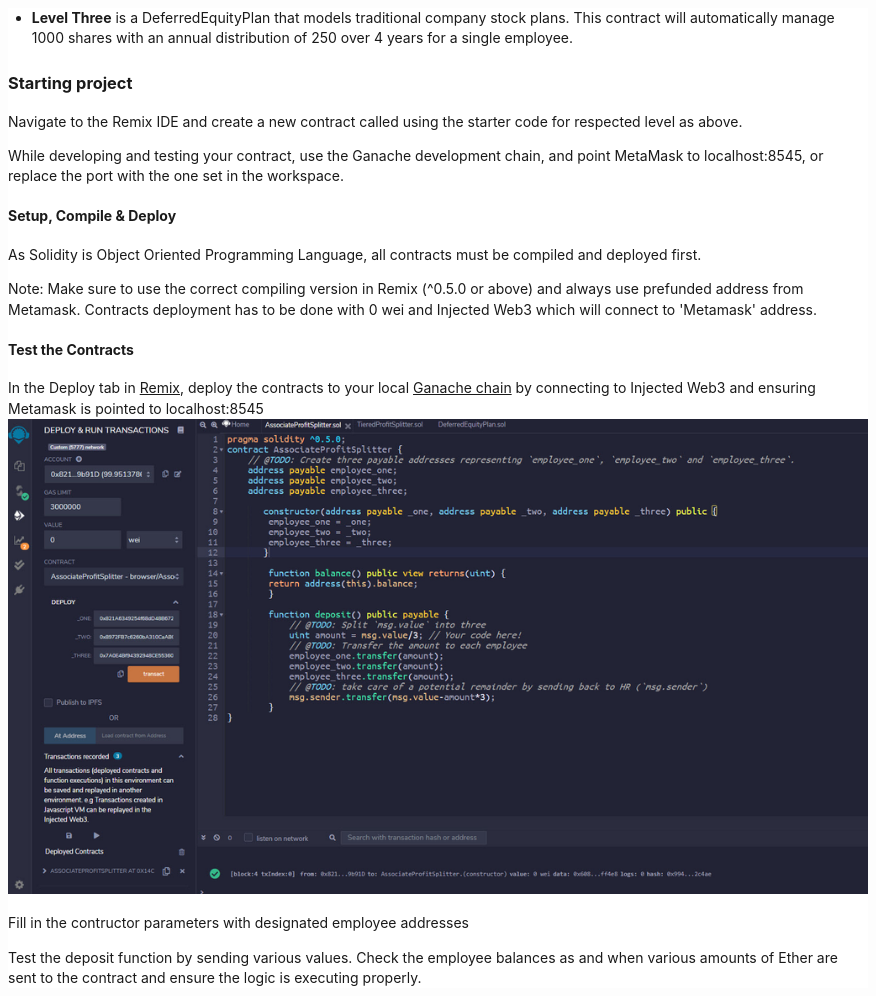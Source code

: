 - **Level Three** is a DeferredEquityPlan that models traditional company stock plans. This contract will automatically manage 1000 shares with an annual distribution of 250 over 4 years for a single employee.

### Starting project
Navigate to the Remix IDE and create a new contract called using the starter code for respected level as above.<br>

While developing and testing your contract, use the Ganache development chain, and point MetaMask to localhost:8545, or replace the port with the one set in the workspace.<br>

#### Setup, Compile & Deploy
As Solidity is Object Oriented Programming Language, all contracts must be compiled and deployed first.<br>

Note: Make sure to use the correct compiling version in Remix (^0.5.0 or above) and always use prefunded address from Metamask. Contracts deployment has to be done with 0 wei and Injected Web3 which will connect to 'Metamask' address.<br>

#### Test the Contracts
In the Deploy tab in [Remix](https://remix.ethereum.org/#optimize=false&runs=200&evmVersion=null&version=soljson-v0.7.4+commit.3f05b770.js), deploy the contracts to your local [Ganache chain](https://www.trufflesuite.com/ganache) by connecting to Injected Web3 and ensuring Metamask is pointed to localhost:8545<br>
![CONTRACT](https://github.com/docfern/contract/blob/main/screenshot/DEPLOYED_AssociateProfitSplitter.jpg)

Fill in the contructor parameters with designated employee addresses<br>

Test the deposit function by sending various values. Check the employee balances as and when various amounts of Ether are sent to the contract and ensure the logic is executing properly.<br>
